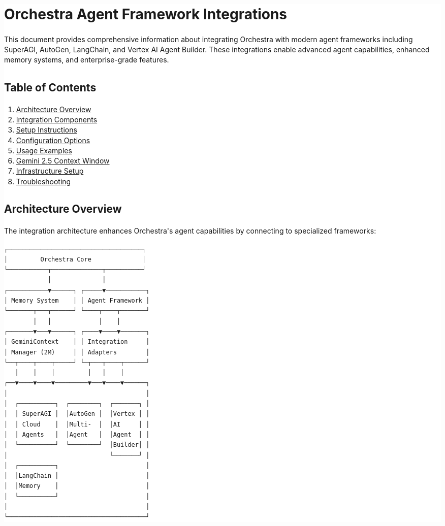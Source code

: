 # Orchestra Agent Framework Integrations

This document provides comprehensive information about integrating Orchestra with modern agent frameworks including SuperAGI, AutoGen, LangChain, and Vertex AI Agent Builder. These integrations enable advanced agent capabilities, enhanced memory systems, and enterprise-grade features.

## Table of Contents

1. [Architecture Overview](#architecture-overview)
2. [Integration Components](#integration-components)
3. [Setup Instructions](#setup-instructions)
4. [Configuration Options](#configuration-options)
5. [Usage Examples](#usage-examples)
6. [Gemini 2.5 Context Window](#gemini-25-context-window)
7. [Infrastructure Setup](#infrastructure-setup)
8. [Troubleshooting](#troubleshooting)

## Architecture Overview

The integration architecture enhances Orchestra's agent capabilities by connecting to specialized frameworks:

```
┌─────────────────────────────────────┐
│         Orchestra Core              │
└───────────┬──────────────┬──────────┘
            │              │
┌───────────▼──────┐ ┌─────▼───────────┐
│ Memory System    │ │ Agent Framework │
└───────┬───┬──────┘ └────┬────┬───────┘
        │   │             │    │
┌───────▼───▼──────┐ ┌────▼────▼───────┐
│ GeminiContext    │ │ Integration     │
│ Manager (2M)     │ │ Adapters        │
└──┬────┬────┬─────┘ └─┬───┬────┬──────┘
   │    │    │         │   │    │
┌──▼────▼────▼─────────▼───▼────▼──────┐
│                                      │
│  ┌──────────┐  ┌────────┐  ┌───────┐ │
│  │ SuperAGI │  │AutoGen │  │Vertex │ │
│  │ Cloud    │  │Multi-  │  │AI     │ │
│  │ Agents   │  │Agent   │  │Agent  │ │
│  └──────────┘  └────────┘  │Builder│ │
│                            └───────┘ │
│  ┌──────────┐                        │
│  │LangChain │                        │
│  │Memory    │                        │
│  └──────────┘                        │
│                                      │
└──────────────────────────────────────┘
```
